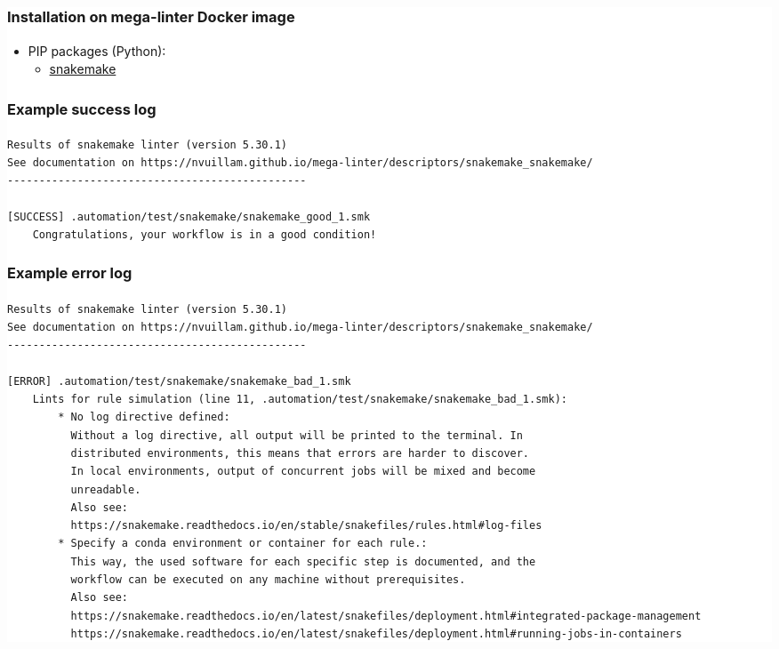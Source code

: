 ### Installation on mega-linter Docker image

- PIP packages (Python):
  - [snakemake](https://pypi.org/project/snakemake)

### Example success log

```shell
Results of snakemake linter (version 5.30.1)
See documentation on https://nvuillam.github.io/mega-linter/descriptors/snakemake_snakemake/
-----------------------------------------------

[SUCCESS] .automation/test/snakemake/snakemake_good_1.smk
    Congratulations, your workflow is in a good condition!

```

### Example error log

```shell
Results of snakemake linter (version 5.30.1)
See documentation on https://nvuillam.github.io/mega-linter/descriptors/snakemake_snakemake/
-----------------------------------------------

[ERROR] .automation/test/snakemake/snakemake_bad_1.smk
    Lints for rule simulation (line 11, .automation/test/snakemake/snakemake_bad_1.smk):
        * No log directive defined:
          Without a log directive, all output will be printed to the terminal. In
          distributed environments, this means that errors are harder to discover.
          In local environments, output of concurrent jobs will be mixed and become
          unreadable.
          Also see:
          https://snakemake.readthedocs.io/en/stable/snakefiles/rules.html#log-files
        * Specify a conda environment or container for each rule.:
          This way, the used software for each specific step is documented, and the
          workflow can be executed on any machine without prerequisites.
          Also see:
          https://snakemake.readthedocs.io/en/latest/snakefiles/deployment.html#integrated-package-management
          https://snakemake.readthedocs.io/en/latest/snakefiles/deployment.html#running-jobs-in-containers

```
